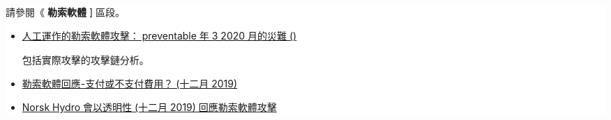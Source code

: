   請參閱《 **勒索軟體** ] 區段。

- [人工運作的勒索軟體攻擊： preventable 年 3 2020 月的災難 () ](https://www.microsoft.com/security/blog/2020/03/05/human-operated-ransomware-attacks-a-preventable-disaster/)

  包括實際攻擊的攻擊鏈分析。

- [勒索軟體回應-支付或不支付費用？ (十二月 2019) ](https://www.microsoft.com/security/blog/2019/12/16/ransomware-response-to-pay-or-not-to-pay/)
- [Norsk Hydro 會以透明性 (十二月 2019) 回應勒索軟體攻擊 ](https://www.microsoft.com/security/blog/2019/12/17/norsk-hydro-ransomware-attack-transparency/)
